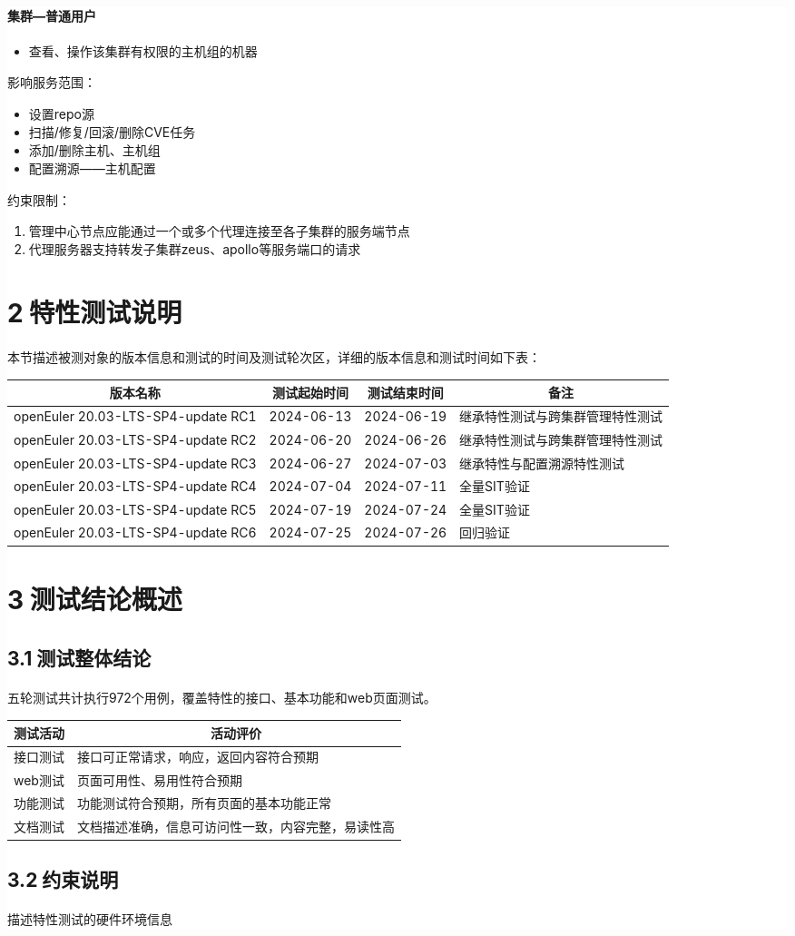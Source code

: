 #### 集群—普通用户
- 查看、操作该集群有权限的主机组的机器

影响服务范围：
- 设置repo源
- 扫描/修复/回滚/删除CVE任务
- 添加/删除主机、主机组
- 配置溯源——主机配置

约束限制：
1. 管理中心节点应能通过一个或多个代理连接至各子集群的服务端节点
2. 代理服务器支持转发子集群zeus、apollo等服务端口的请求



# 2   特性测试说明

本节描述被测对象的版本信息和测试的时间及测试轮次区，详细的版本信息和测试时间如下表：

| 版本名称                    | 测试起始时间 | 测试结束时间 | 备注        |
| --------------------------- | ------------ | ------------ | ----------- |
| openEuler 20.03-LTS-SP4-update RC1 | 2024-06-13   | 2024-06-19   | 继承特性测试与跨集群管理特性测试      |
| openEuler 20.03-LTS-SP4-update RC2 | 2024-06-20   | 2024-06-26   | 继承特性测试与跨集群管理特性测试 |
| openEuler 20.03-LTS-SP4-update RC3 | 2024-06-27   | 2024-07-03   | 继承特性与配置溯源特性测试 |
| openEuler 20.03-LTS-SP4-update RC4 | 2024-07-04   | 2024-07-11   | 全量SIT验证 |
| openEuler 20.03-LTS-SP4-update RC5 | 2024-07-19   | 2024-07-24   | 全量SIT验证 |
| openEuler 20.03-LTS-SP4-update RC6 | 2024-07-25   | 2024-07-26   | 回归验证 |


# 3   测试结论概述

##  3.1 测试整体结论

五轮测试共计执行972个用例，覆盖特性的接口、基本功能和web页面测试。

| 测试活动 | 活动评价                                 |
| -------- | ---------------------------------------- |
| 接口测试  | 接口可正常请求，响应，返回内容符合预期   |
| web测试   | 页面可用性、易用性符合预期               |
| 功能测试  | 功能测试符合预期，所有页面的基本功能正常 |
| 文档测试  | 文档描述准确，信息可访问性一致，内容完整，易读性高 |

##  3.2 约束说明

描述特性测试的硬件环境信息
